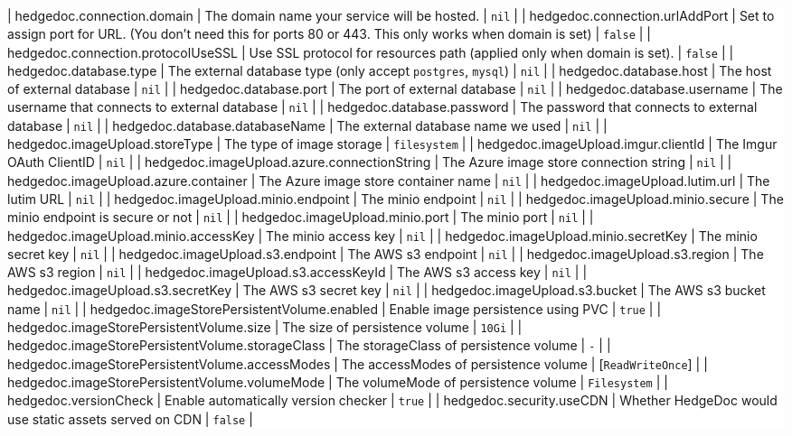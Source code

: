 | hedgedoc.connection.domain                       | The domain name your service will be hosted.                                                              | `nil`                        |
| hedgedoc.connection.urlAddPort                   | Set to assign port for URL. (You don’t need this for ports 80 or 443. This only works when domain is set) | `false`                      |
| hedgedoc.connection.protocolUseSSL               | Use SSL protocol for resources path (applied only when domain is set).                                    | `false`                      |
| hedgedoc.database.type                           | The external database type (only accept `postgres`, `mysql`)                                              | `nil`                        |
| hedgedoc.database.host                           | The host of external database                                                                             | `nil`                        |
| hedgedoc.database.port                           | The port of external database                                                                             | `nil`                        |
| hedgedoc.database.username                       | The username that connects to external database                                                           | `nil`                        |
| hedgedoc.database.password                       | The password that connects to external database                                                           | `nil`                        |
| hedgedoc.database.databaseName                   | The external database name we used                                                                        | `nil`                        |
| hedgedoc.imageUpload.storeType                   | The type of image storage                                                                                 | `filesystem`                 |
| hedgedoc.imageUpload.imgur.clientId              | The Imgur OAuth ClientID                                                                                  | `nil`                        |
| hedgedoc.imageUpload.azure.connectionString      | The Azure image store connection string                                                                   | `nil`                        |
| hedgedoc.imageUpload.azure.container             | The Azure image store container name                                                                      | `nil`                        |
| hedgedoc.imageUpload.lutim.url                   | The lutim URL                                                                                             | `nil`                        |
| hedgedoc.imageUpload.minio.endpoint              | The minio endpoint                                                                                        | `nil`                        |
| hedgedoc.imageUpload.minio.secure                | The minio endpoint is secure or not                                                                       | `nil`                        |
| hedgedoc.imageUpload.minio.port                  | The minio port                                                                                            | `nil`                        |
| hedgedoc.imageUpload.minio.accessKey             | The minio access key                                                                                      | `nil`                        |
| hedgedoc.imageUpload.minio.secretKey             | The minio secret key                                                                                      | `nil`                        |
| hedgedoc.imageUpload.s3.endpoint                 | The AWS s3 endpoint                                                                                       | `nil`                        |
| hedgedoc.imageUpload.s3.region                   | The AWS s3 region                                                                                         | `nil`                        |
| hedgedoc.imageUpload.s3.accessKeyId              | The AWS s3 access key                                                                                     | `nil`                        |
| hedgedoc.imageUpload.s3.secretKey                | The AWS s3 secret key                                                                                     | `nil`                        |
| hedgedoc.imageUpload.s3.bucket                   | The AWS s3 bucket name                                                                                    | `nil`                        |
| hedgedoc.imageStorePersistentVolume.enabled      | Enable image persistence using PVC                                                                        | `true`                       |
| hedgedoc.imageStorePersistentVolume.size         | The size of persistence volume                                                                            | `10Gi`                       |
| hedgedoc.imageStorePersistentVolume.storageClass | The storageClass of persistence volume                                                                    | `-`                          |
| hedgedoc.imageStorePersistentVolume.accessModes  | The accessModes of persistence volume                                                                     | [`ReadWriteOnce`]            |
| hedgedoc.imageStorePersistentVolume.volumeMode   | The volumeMode of persistence volume                                                                      | `Filesystem`                 |
| hedgedoc.versionCheck                            | Enable automatically version checker                                                                      | `true`                       |
| hedgedoc.security.useCDN                         | Whether HedgeDoc would use static assets served on CDN                                                    | `false`                      |